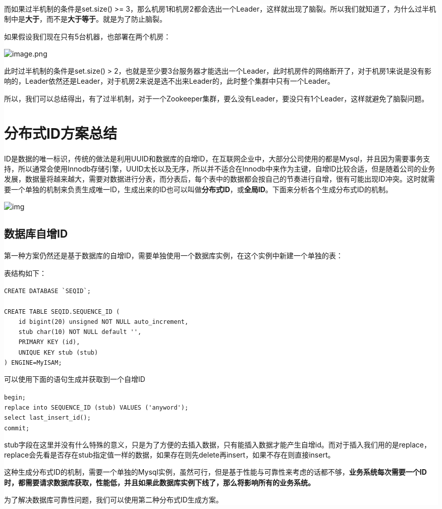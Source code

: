 而如果过半机制的条件是set.size() >= 3，那么机房1和机房2都会选出一个Leader，这样就出现了脑裂。所以我们就知道了，为什么过半机制中是**大于**，而不是**大于等于**。就是为了防止脑裂。

如果假设我们现在只有5台机器，也部署在两个机房：

![image.png](https://cdn.nlark.com/yuque/0/2019/png/365147/1563865876119-268f52aa-3fce-4337-ab5a-ed0e19fb388c.png?x-oss-process=image%2Fwatermark%2Ctype_d3F5LW1pY3JvaGVp%2Csize_10%2Ctext_6bKB54-t5a2m6Zmi5ZGo55Gc%2Ccolor_FFFFFF%2Cshadow_50%2Ct_80%2Cg_se%2Cx_10%2Cy_10)

此时过半机制的条件是set.size() > 2，也就是至少要3台服务器才能选出一个Leader，此时机房件的网络断开了，对于机房1来说是没有影响的，Leader依然还是Leader，对于机房2来说是选不出来Leader的，此时整个集群中只有一个Leader。

所以，我们可以总结得出，有了过半机制，对于一个Zookeeper集群，要么没有Leader，要没只有1个Leader，这样就避免了脑裂问题。

# 分布式ID方案总结

ID是数据的唯一标识，传统的做法是利用UUID和数据库的自增ID，在互联网企业中，大部分公司使用的都是Mysql，并且因为需要事务支持，所以通常会使用Innodb存储引擎，UUID太长以及无序，所以并不适合在Innodb中来作为主键，自增ID比较合适，但是随着公司的业务发展，数据量将越来越大，需要对数据进行分表，而分表后，每个表中的数据都会按自己的节奏进行自增，很有可能出现ID冲突。这时就需要一个单独的机制来负责生成唯一ID，生成出来的ID也可以叫做**分布式ID**，或**全局ID**。下面来分析各个生成分布式ID的机制。

![img](https://gitee.com/xudongyin/img/raw/master/img/20201026133747.png)



## 数据库自增ID

第一种方案仍然还是基于数据库的自增ID，需要单独使用一个数据库实例，在这个实例中新建一个单独的表：

表结构如下：

```mysql
CREATE DATABASE `SEQID`;

CREATE TABLE SEQID.SEQUENCE_ID (
    id bigint(20) unsigned NOT NULL auto_increment, 
    stub char(10) NOT NULL default '',
    PRIMARY KEY (id),
    UNIQUE KEY stub (stub)
) ENGINE=MyISAM;
```

可以使用下面的语句生成并获取到一个自增ID

```mysql
begin;
replace into SEQUENCE_ID (stub) VALUES ('anyword');
select last_insert_id();
commit;
```

stub字段在这里并没有什么特殊的意义，只是为了方便的去插入数据，只有能插入数据才能产生自增id。而对于插入我们用的是replace，replace会先看是否存在stub指定值一样的数据，如果存在则先delete再insert，如果不存在则直接insert。

这种生成分布式ID的机制，需要一个单独的Mysql实例，虽然可行，但是基于性能与可靠性来考虑的话都不够，**业务系统每次需要一个ID时，都需要请求数据库获取，性能低，并且如果此数据库实例下线了，那么将影响所有的业务系统。**

为了解决数据库可靠性问题，我们可以使用第二种分布式ID生成方案。

